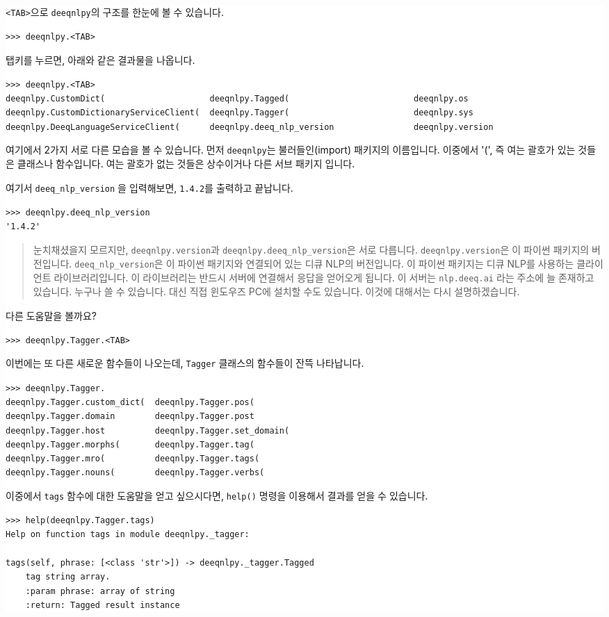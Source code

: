  `<TAB>`으로 `deeqnlpy`의 구조를 한눈에 볼 수 있습니다.

```
>>> deeqnlpy.<TAB>
```
탭키를 누르면, 아래와 같은 결과물을 나옵니다.

```
>>> deeqnlpy.<TAB>
deeqnlpy.CustomDict(                     deeqnlpy.Tagged(                         deeqnlpy.os
deeqnlpy.CustomDictionaryServiceClient(  deeqnlpy.Tagger(                         deeqnlpy.sys
deeqnlpy.DeeqLanguageServiceClient(      deeqnlpy.deeq_nlp_version                deeqnlpy.version
```

여기에서 2가지 서로 다른 모습을 볼 수 있습니다. 
먼저 `deeqnlpy`는 불러들인(import) 패키지의 이름입니다.
이중에서 '(', 즉 여는 괄호가 있는 것들은 클래스나 함수입니다.
여는 괄호가 없는 것들은 상수이거나 다른 서브 패키지 입니다.

여기서 `deeq_nlp_version` 을 입력해보면, `1.4.2`를 출력하고 끝납니다.

```
>>> deeqnlpy.deeq_nlp_version
'1.4.2'
```
> 눈치채셨을지 모르지만, `deeqnlpy.version`과 `deeqnlpy.deeq_nlp_version`은 서로 다릅니다.
> `deeqnlpy.version`은 이 파이썬 패키지의 버전입니다. `deeq_nlp_version`은 이 파이썬 패키지와 연결되어 있는 
> 디큐 NLP의 버전입니다. 이 파이썬 패키지는 디큐 NLP를 사용하는 클라이언트 라이브러리입니다.
> 이 라이브러리는 반드시 서버에 연결해서 응답을 얻어오게 됩니다. 이 서버는 `nlp.deeq.ai` 라는 주소에 늘 존재하고 있습니다.
> 누구나 쓸 수 있습니다. 대신 직접 윈도우즈 PC에 설치할 수도 있습니다. 이것에 대해서는 다시 설명하겠습니다.


다른 도움말을 볼까요?

```
>>> deeqnlpy.Tagger.<TAB>
```
이번에는 또 다른 새로운 함수들이 나오는데, `Tagger` 클래스의 함수들이 잔뜩 나타납니다.

```
>>> deeqnlpy.Tagger.
deeqnlpy.Tagger.custom_dict(  deeqnlpy.Tagger.pos(
deeqnlpy.Tagger.domain        deeqnlpy.Tagger.post
deeqnlpy.Tagger.host          deeqnlpy.Tagger.set_domain(
deeqnlpy.Tagger.morphs(       deeqnlpy.Tagger.tag(
deeqnlpy.Tagger.mro(          deeqnlpy.Tagger.tags(
deeqnlpy.Tagger.nouns(        deeqnlpy.Tagger.verbs(
```

이중에서 `tags` 함수에 대한 도움말을 얻고 싶으시다면, `help()` 명령을 이용해서 결과를 얻을 수 있습니다.

```
>>> help(deeqnlpy.Tagger.tags)
Help on function tags in module deeqnlpy._tagger:

tags(self, phrase: [<class 'str'>]) -> deeqnlpy._tagger.Tagged
    tag string array.
    :param phrase: array of string
    :return: Tagged result instance
```


[wsl2-install]: https://www.44bits.io/ko/post/wsl2-install-and-basic-usage
